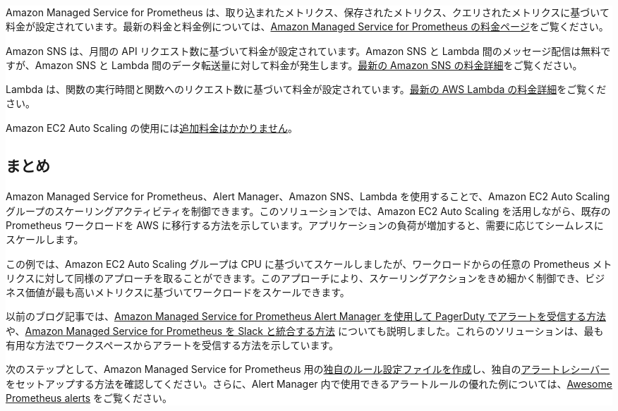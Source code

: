 Amazon Managed Service for Prometheus は、取り込まれたメトリクス、保存されたメトリクス、クエリされたメトリクスに基づいて料金が設定されています。最新の料金と料金例については、[Amazon Managed Service for Prometheus の料金ページ](https://aws.amazon.com/jp/prometheus/pricing/)をご覧ください。

Amazon SNS は、月間の API リクエスト数に基づいて料金が設定されています。Amazon SNS と Lambda 間のメッセージ配信は無料ですが、Amazon SNS と Lambda 間のデータ転送量に対して料金が発生します。[最新の Amazon SNS の料金詳細](https://aws.amazon.com/jp/sns/pricing/)をご覧ください。

Lambda は、関数の実行時間と関数へのリクエスト数に基づいて料金が設定されています。[最新の AWS Lambda の料金詳細](https://aws.amazon.com/jp/lambda/pricing/)をご覧ください。

Amazon EC2 Auto Scaling の使用には[追加料金はかかりません](https://aws.amazon.com/jp/ec2/autoscaling/pricing/)。



## まとめ

Amazon Managed Service for Prometheus、Alert Manager、Amazon SNS、Lambda を使用することで、Amazon EC2 Auto Scaling グループのスケーリングアクティビティを制御できます。このソリューションでは、Amazon EC2 Auto Scaling を活用しながら、既存の Prometheus ワークロードを AWS に移行する方法を示しています。アプリケーションの負荷が増加すると、需要に応じてシームレスにスケールします。

この例では、Amazon EC2 Auto Scaling グループは CPU に基づいてスケールしましたが、ワークロードからの任意の Prometheus メトリクスに対して同様のアプローチを取ることができます。このアプローチにより、スケーリングアクションをきめ細かく制御でき、ビジネス価値が最も高いメトリクスに基づいてワークロードをスケールできます。

以前のブログ記事では、[Amazon Managed Service for Prometheus Alert Manager を使用して PagerDuty でアラートを受信する方法](https://aws.amazon.com/blogs/mt/using-amazon-managed-service-for-prometheus-alert-manager-to-receive-alerts-with-pagerduty/) や、[Amazon Managed Service for Prometheus を Slack と統合する方法](https://aws.amazon.com/blogs/mt/how-to-integrate-amazon-managed-service-for-prometheus-with-slack/) についても説明しました。これらのソリューションは、最も有用な方法でワークスペースからアラートを受信する方法を示しています。

次のステップとして、Amazon Managed Service for Prometheus 用の[独自のルール設定ファイルを作成](https://docs.aws.amazon.com/ja_jp/prometheus/latest/userguide/AMP-rules-upload.html)し、独自の[アラートレシーバー](https://docs.aws.amazon.com/ja_jp/prometheus/latest/userguide/AMP-alertmanager-receiver.html)をセットアップする方法を確認してください。さらに、Alert Manager 内で使用できるアラートルールの優れた例については、[Awesome Prometheus alerts](https://samber.github.io/awesome-prometheus-alerts/alertmanager) をご覧ください。
